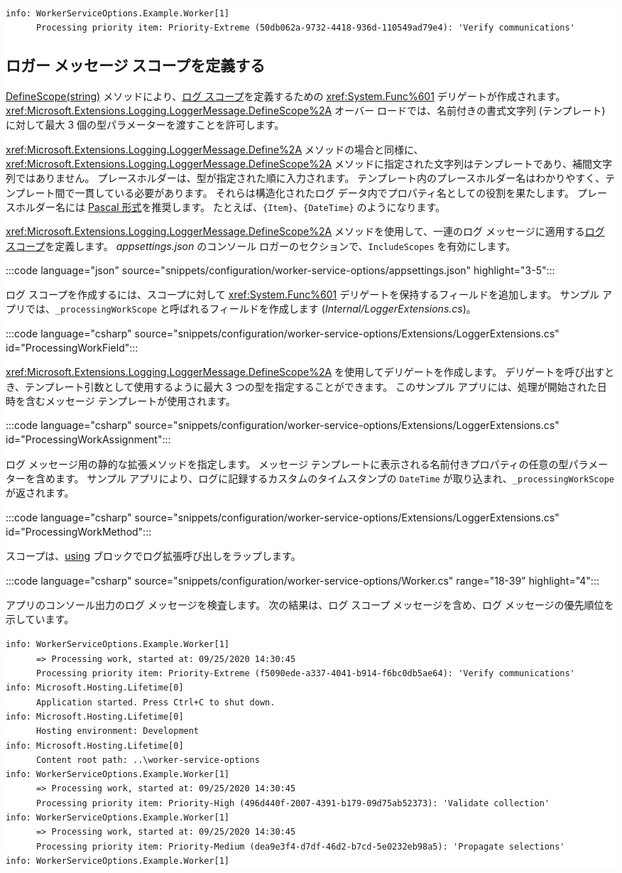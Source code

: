 ```console
info: WorkerServiceOptions.Example.Worker[1]
      Processing priority item: Priority-Extreme (50db062a-9732-4418-936d-110549ad79e4): 'Verify communications'
```

## <a name="define-logger-message-scope"></a>ロガー メッセージ スコープを定義する

[DefineScope(string)](xref:Microsoft.Extensions.Logging.LoggerMessage.DefineScope%2A) メソッドにより、[ログ スコープ](logging.md#log-scopes)を定義するための <xref:System.Func%601> デリゲートが作成されます。 <xref:Microsoft.Extensions.Logging.LoggerMessage.DefineScope%2A> オーバー ロードでは、名前付きの書式文字列 (テンプレート) に対して最大 3 個の型パラメーターを渡すことを許可します。

<xref:Microsoft.Extensions.Logging.LoggerMessage.Define%2A> メソッドの場合と同様に、<xref:Microsoft.Extensions.Logging.LoggerMessage.DefineScope%2A> メソッドに指定された文字列はテンプレートであり、補間文字列ではありません。 プレースホルダーは、型が指定された順に入力されます。 テンプレート内のプレースホルダー名はわかりやすく、テンプレート間で一貫している必要があります。 それらは構造化されたログ データ内でプロパティ名としての役割を果たします。 プレースホルダー名には [Pascal 形式](../../standard/design-guidelines/capitalization-conventions.md)を推奨します。 たとえば、`{Item}`、`{DateTime}` のようになります。

<xref:Microsoft.Extensions.Logging.LoggerMessage.DefineScope%2A> メソッドを使用して、一連のログ メッセージに適用する[ログ スコープ](logging.md#log-scopes)を定義します。 *appsettings.json* のコンソール ロガーのセクションで、`IncludeScopes` を有効にします。

:::code language="json" source="snippets/configuration/worker-service-options/appsettings.json" highlight="3-5":::

ログ スコープを作成するには、スコープに対して <xref:System.Func%601> デリゲートを保持するフィールドを追加します。 サンプル アプリでは、`_processingWorkScope` と呼ばれるフィールドを作成します (*Internal/LoggerExtensions.cs*)。

:::code language="csharp" source="snippets/configuration/worker-service-options/Extensions/LoggerExtensions.cs" id="ProcessingWorkField":::

<xref:Microsoft.Extensions.Logging.LoggerMessage.DefineScope%2A> を使用してデリゲートを作成します。 デリゲートを呼び出すとき、テンプレート引数として使用するように最大 3 つの型を指定することができます。 このサンプル アプリには、処理が開始された日時を含むメッセージ テンプレートが使用されます。

:::code language="csharp" source="snippets/configuration/worker-service-options/Extensions/LoggerExtensions.cs" id="ProcessingWorkAssignment":::

ログ メッセージ用の静的な拡張メソッドを指定します。 メッセージ テンプレートに表示される名前付きプロパティの任意の型パラメーターを含めます。 サンプル アプリにより、ログに記録するカスタムのタイムスタンプの `DateTime` が取り込まれ、`_processingWorkScope` が返されます。

:::code language="csharp" source="snippets/configuration/worker-service-options/Extensions/LoggerExtensions.cs" id="ProcessingWorkMethod":::

スコープは、[using](../../csharp/language-reference/keywords/using-statement.md) ブロックでログ拡張呼び出しをラップします。

:::code language="csharp" source="snippets/configuration/worker-service-options/Worker.cs" range="18-39" highlight="4":::

アプリのコンソール出力のログ メッセージを検査します。 次の結果は、ログ スコープ メッセージを含め、ログ メッセージの優先順位を示しています。

```console
info: WorkerServiceOptions.Example.Worker[1]
      => Processing work, started at: 09/25/2020 14:30:45
      Processing priority item: Priority-Extreme (f5090ede-a337-4041-b914-f6bc0db5ae64): 'Verify communications'
info: Microsoft.Hosting.Lifetime[0]
      Application started. Press Ctrl+C to shut down.
info: Microsoft.Hosting.Lifetime[0]
      Hosting environment: Development
info: Microsoft.Hosting.Lifetime[0]
      Content root path: ..\worker-service-options
info: WorkerServiceOptions.Example.Worker[1]
      => Processing work, started at: 09/25/2020 14:30:45
      Processing priority item: Priority-High (496d440f-2007-4391-b179-09d75ab52373): 'Validate collection'
info: WorkerServiceOptions.Example.Worker[1]
      => Processing work, started at: 09/25/2020 14:30:45
      Processing priority item: Priority-Medium (dea9e3f4-d7df-46d2-b7cd-5e0232eb98a5): 'Propagate selections'
info: WorkerServiceOptions.Example.Worker[1]
```